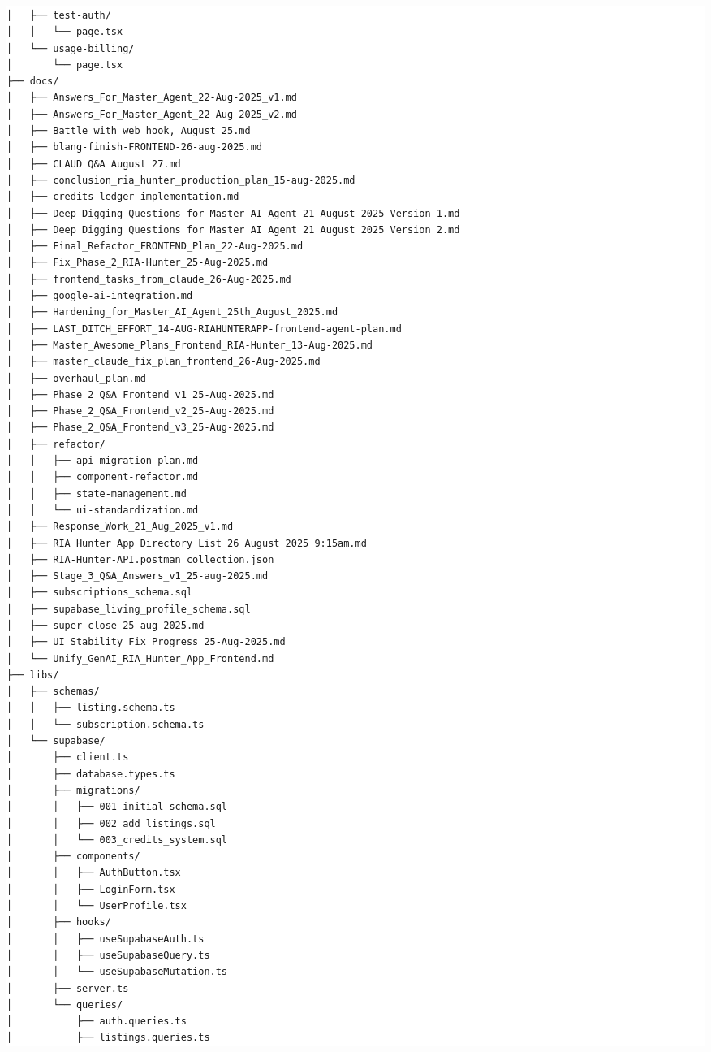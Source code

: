 ```
│   ├── test-auth/
│   │   └── page.tsx
│   └── usage-billing/
│       └── page.tsx
├── docs/
│   ├── Answers_For_Master_Agent_22-Aug-2025_v1.md
│   ├── Answers_For_Master_Agent_22-Aug-2025_v2.md
│   ├── Battle with web hook, August 25.md
│   ├── blang-finish-FRONTEND-26-aug-2025.md
│   ├── CLAUD Q&A August 27.md
│   ├── conclusion_ria_hunter_production_plan_15-aug-2025.md
│   ├── credits-ledger-implementation.md
│   ├── Deep Digging Questions for Master AI Agent 21 August 2025 Version 1.md
│   ├── Deep Digging Questions for Master AI Agent 21 August 2025 Version 2.md
│   ├── Final_Refactor_FRONTEND_Plan_22-Aug-2025.md
│   ├── Fix_Phase_2_RIA-Hunter_25-Aug-2025.md
│   ├── frontend_tasks_from_claude_26-Aug-2025.md
│   ├── google-ai-integration.md
│   ├── Hardening_for_Master_AI_Agent_25th_August_2025.md
│   ├── LAST_DITCH_EFFORT_14-AUG-RIAHUNTERAPP-frontend-agent-plan.md
│   ├── Master_Awesome_Plans_Frontend_RIA-Hunter_13-Aug-2025.md
│   ├── master_claude_fix_plan_frontend_26-Aug-2025.md
│   ├── overhaul_plan.md
│   ├── Phase_2_Q&A_Frontend_v1_25-Aug-2025.md
│   ├── Phase_2_Q&A_Frontend_v2_25-Aug-2025.md
│   ├── Phase_2_Q&A_Frontend_v3_25-Aug-2025.md
│   ├── refactor/
│   │   ├── api-migration-plan.md
│   │   ├── component-refactor.md
│   │   ├── state-management.md
│   │   └── ui-standardization.md
│   ├── Response_Work_21_Aug_2025_v1.md
│   ├── RIA Hunter App Directory List 26 August 2025 9:15am.md
│   ├── RIA-Hunter-API.postman_collection.json
│   ├── Stage_3_Q&A_Answers_v1_25-aug-2025.md
│   ├── subscriptions_schema.sql
│   ├── supabase_living_profile_schema.sql
│   ├── super-close-25-aug-2025.md
│   ├── UI_Stability_Fix_Progress_25-Aug-2025.md
│   └── Unify_GenAI_RIA_Hunter_App_Frontend.md
├── libs/
│   ├── schemas/
│   │   ├── listing.schema.ts
│   │   └── subscription.schema.ts
│   └── supabase/
│       ├── client.ts
│       ├── database.types.ts
│       ├── migrations/
│       │   ├── 001_initial_schema.sql
│       │   ├── 002_add_listings.sql
│       │   └── 003_credits_system.sql
│       ├── components/
│       │   ├── AuthButton.tsx
│       │   ├── LoginForm.tsx
│       │   └── UserProfile.tsx
│       ├── hooks/
│       │   ├── useSupabaseAuth.ts
│       │   ├── useSupabaseQuery.ts
│       │   └── useSupabaseMutation.ts
│       ├── server.ts
│       └── queries/
│           ├── auth.queries.ts
│           ├── listings.queries.ts
```